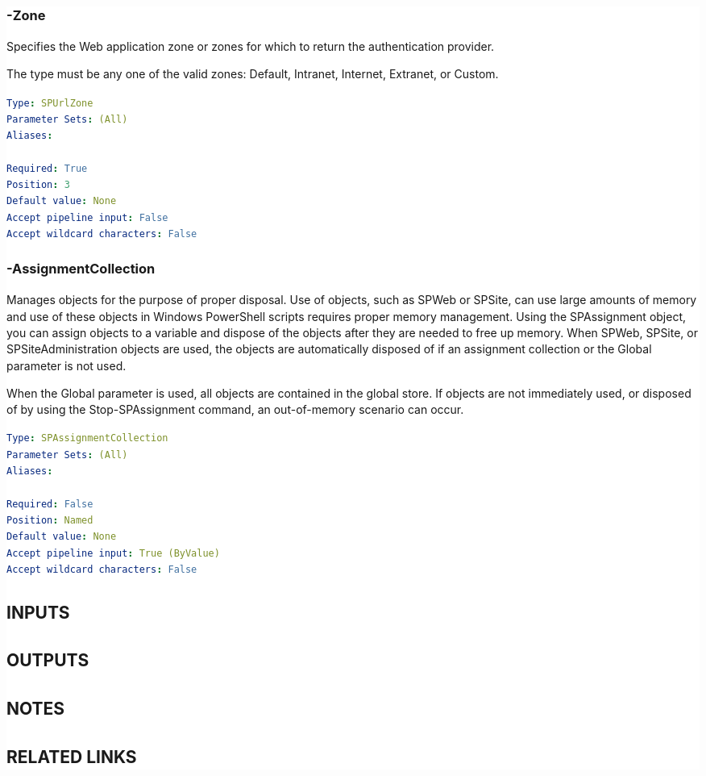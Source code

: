 ### -Zone
Specifies the Web application zone or zones for which to return the authentication provider.

The type must be any one of the valid zones: Default, Intranet, Internet, Extranet, or Custom.

```yaml
Type: SPUrlZone
Parameter Sets: (All)
Aliases: 

Required: True
Position: 3
Default value: None
Accept pipeline input: False
Accept wildcard characters: False
```

### -AssignmentCollection
Manages objects for the purpose of proper disposal.
Use of objects, such as SPWeb or SPSite, can use large amounts of memory and use of these objects in Windows PowerShell scripts requires proper memory management.
Using the SPAssignment object, you can assign objects to a variable and dispose of the objects after they are needed to free up memory.
When SPWeb, SPSite, or SPSiteAdministration objects are used, the objects are automatically disposed of if an assignment collection or the Global parameter is not used.

When the Global parameter is used, all objects are contained in the global store.
If objects are not immediately used, or disposed of by using the Stop-SPAssignment command, an out-of-memory scenario can occur.

```yaml
Type: SPAssignmentCollection
Parameter Sets: (All)
Aliases: 

Required: False
Position: Named
Default value: None
Accept pipeline input: True (ByValue)
Accept wildcard characters: False
```

## INPUTS

## OUTPUTS

## NOTES

## RELATED LINKS

